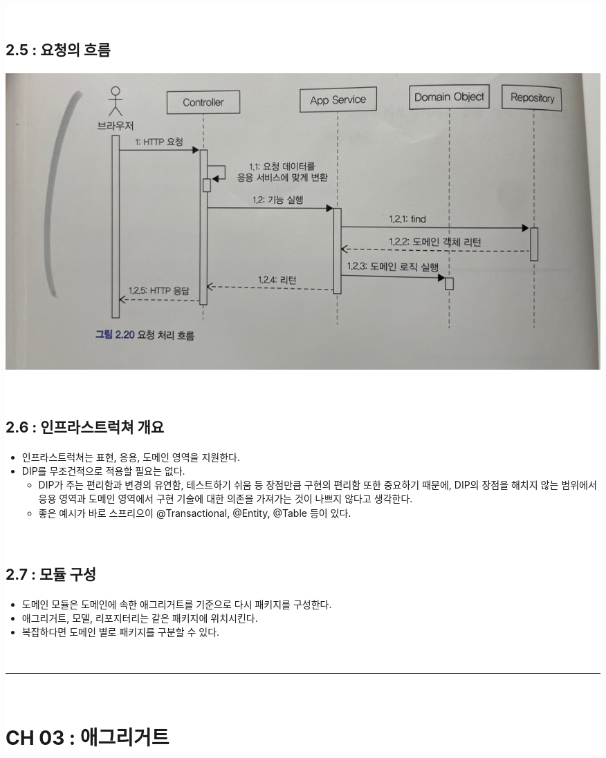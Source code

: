 <br>

## 2.5 : 요청의 흐름

![img_2.png](img_2.png)

<br>

## 2.6 : 인프라스트럭쳐 개요
- 인프라스트럭쳐는 표현, 응용, 도메인 영역을 지원한다.
- DIP를 무조건적으로 적용할 필요는 없다.
  - DIP가 주는 편리함과 변경의 유연함, 테스트하기 쉬움 등 장점만큼 구현의 편리함 또한 중요하기 때문에, DIP의 장점을 해치지 않는 범위에서 응용 영역과 도메인 영역에서 구현 기술에 대한 의존을 가져가는 것이 나쁘지 않다고 생각한다.
  - 좋은 예시가 바로 스프리으이 @Transactional, @Entity, @Table 등이 있다.

<br>

## 2.7 : 모듈 구성
- 도메인 모듈은 도메인에 속한 애그리거트를 기준으로 다시 패키지를 구성한다.
- 애그리거트, 모델, 리포지터리는 같은 패키지에 위치시킨다.
- 복잡하다면 도메인 별로 패키지를 구분할 수 있다.

<br>
<hr>
<br>

# CH 03 : 애그리거트
